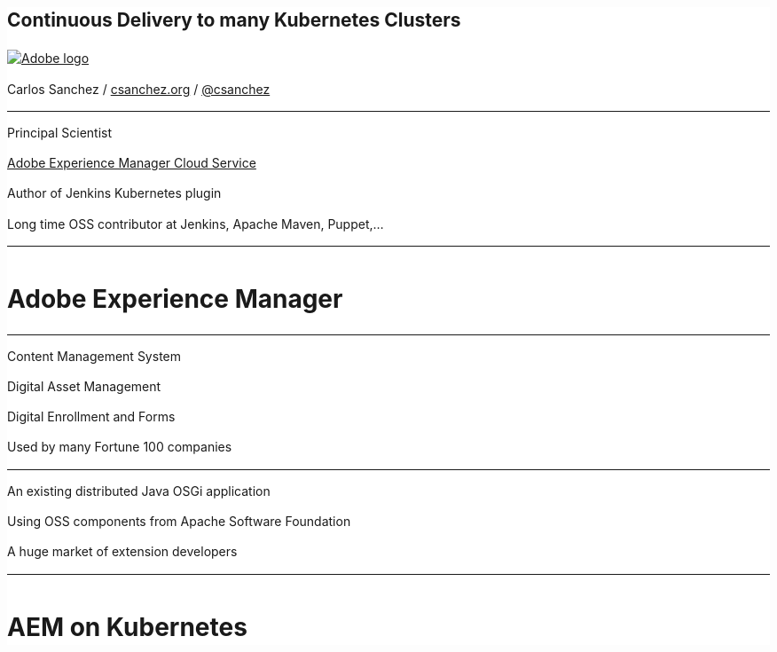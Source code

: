 <style>
.container{
    display: flex;
}
.col{
    flex: 1;
}
</style>

## Continuous Delivery to many Kubernetes Clusters

<a href="http://adobe.com"><img width="300" data-src="../assets/Adobe_Corporate_Horizontal_Lockup_Red_RGB.svg" alt="Adobe logo" style="background:white"></a>

Carlos Sanchez /
[csanchez.org](http://csanchez.org) / 
[@csanchez](http://twitter.com/csanchez)


----

Principal Scientist

[Adobe Experience Manager Cloud Service](https://www.adobe.com/marketing/experience-manager/cloud-service.html)

Author of Jenkins Kubernetes plugin

Long time OSS contributor at Jenkins, Apache Maven, Puppet,…

---


# Adobe Experience Manager

----

Content Management System

Digital Asset Management

Digital Enrollment and Forms

Used by many Fortune 100 companies

----

An existing distributed Java OSGi application

Using OSS components from Apache Software Foundation

A huge market of extension developers

---




# AEM on Kubernetes
